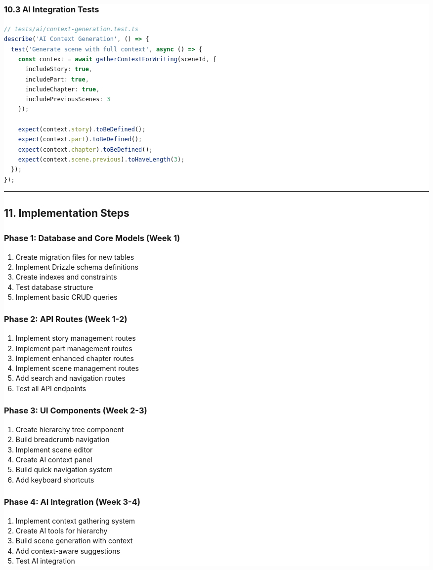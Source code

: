 ### 10.3 AI Integration Tests

```typescript
// tests/ai/context-generation.test.ts
describe('AI Context Generation', () => {
  test('Generate scene with full context', async () => {
    const context = await gatherContextForWriting(sceneId, {
      includeStory: true,
      includePart: true,
      includeChapter: true,
      includePreviousScenes: 3
    });
    
    expect(context.story).toBeDefined();
    expect(context.part).toBeDefined();
    expect(context.chapter).toBeDefined();
    expect(context.scene.previous).toHaveLength(3);
  });
});
```

---

## 11. Implementation Steps

### Phase 1: Database and Core Models (Week 1)
1. Create migration files for new tables
2. Implement Drizzle schema definitions
3. Create indexes and constraints
4. Test database structure
5. Implement basic CRUD queries

### Phase 2: API Routes (Week 1-2)
1. Implement story management routes
2. Implement part management routes
3. Implement enhanced chapter routes
4. Implement scene management routes
5. Add search and navigation routes
6. Test all API endpoints

### Phase 3: UI Components (Week 2-3)
1. Create hierarchy tree component
2. Build breadcrumb navigation
3. Implement scene editor
4. Create AI context panel
5. Build quick navigation system
6. Add keyboard shortcuts

### Phase 4: AI Integration (Week 3-4)
1. Implement context gathering system
2. Create AI tools for hierarchy
3. Build scene generation with context
4. Add context-aware suggestions
5. Test AI integration
